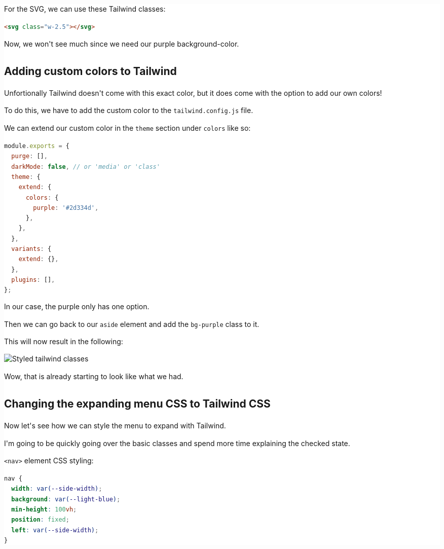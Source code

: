 For the SVG, we can use these Tailwind classes:

```html
<svg class="w-2.5"></svg>
```

Now, we won't see much since we need our purple background-color.

## Adding custom colors to Tailwind

Unfortionally Tailwind doesn't come with this exact color, but it does come with the option to add our own colors!

To do this, we have to add the custom color to the `tailwind.config.js` file.

We can extend our custom color in the `theme` section under `colors` like so:

```js
module.exports = {
  purge: [],
  darkMode: false, // or 'media' or 'class'
  theme: {
    extend: {
      colors: {
        purple: '#2d334d',
      },
    },
  },
  variants: {
    extend: {},
  },
  plugins: [],
};
```

In our case, the purple only has one option.

Then we can go back to our `aside` element and add the `bg-purple` class to it.

This will now result in the following:

![Styled tailwind classes](https://cdn.hashnode.com/res/hashnode/image/upload/v1610694831056/ASqr-tv9l.png)

Wow, that is already starting to look like what we had.

## Changing the expanding menu CSS to Tailwind CSS

Now let's see how we can style the menu to expand with Tailwind.

I'm going to be quickly going over the basic classes and spend more time explaining the checked state.

`<nav>` element CSS styling:

```css
nav {
  width: var(--side-width);
  background: var(--light-blue);
  min-height: 100vh;
  position: fixed;
  left: var(--side-width);
}
```
